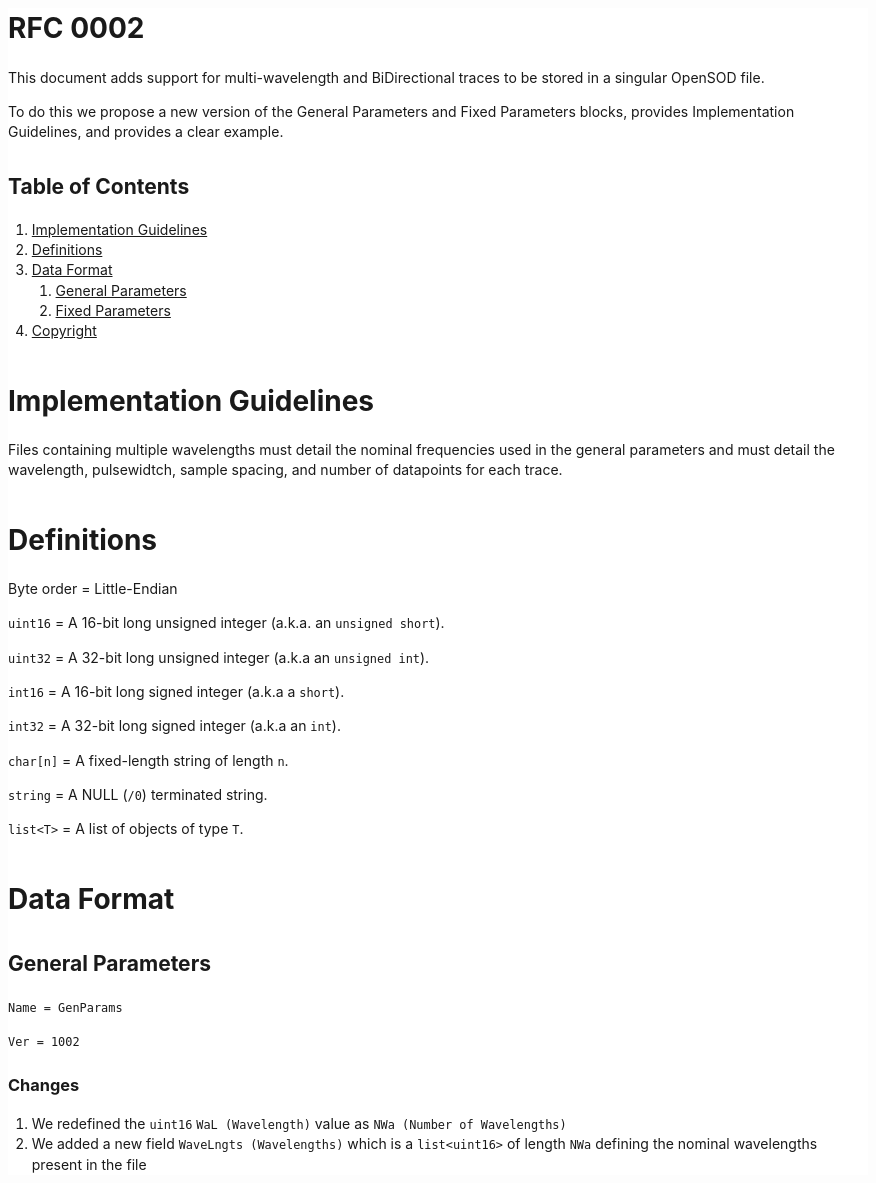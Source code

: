 # RFC 0002

This document adds support for multi-wavelength and BiDirectional traces to be stored in a singular OpenSOD file.

To do this we propose a new version of the General Parameters and Fixed Parameters blocks, provides Implementation Guidelines, and provides a clear example.


## Table of Contents
1. [Implementation Guidelines](#implementation-guidelines)
2. [Definitions](#definitions)
3. [Data Format](#data-format)
   1. [General Parameters](#general-parameters)
   2. [Fixed Parameters](#fixed-parameters)
5. [Copyright](#copyright-statement)

# Implementation Guidelines

Files containing multiple wavelengths must detail the nominal frequencies used in the general parameters and must detail the wavelength, pulsewidtch, sample spacing, and number of datapoints for each trace.

# Definitions

Byte order = Little-Endian 

`uint16` = A 16-bit long unsigned integer (a.k.a. an `unsigned short`).

`uint32` = A 32-bit long unsigned integer (a.k.a an `unsigned int`).

`int16` = A 16-bit long signed integer (a.k.a a `short`).

`int32` = A 32-bit long signed integer (a.k.a an `int`).

`char[n]`  = A fixed-length string of length `n`.

`string` = A NULL (`/0`) terminated string.

`list<T>` = A list of objects of type `T`.

# Data Format

## General Parameters

`Name = GenParams`

`Ver = 1002`

### Changes
 1. We redefined the `uint16` `WaL (Wavelength)` value as `NWa (Number of Wavelengths)`
 2. We added a new field `WaveLngts (Wavelengths)` which is a `list<uint16>` of length `NWa` defining the nominal wavelengths present in the file
